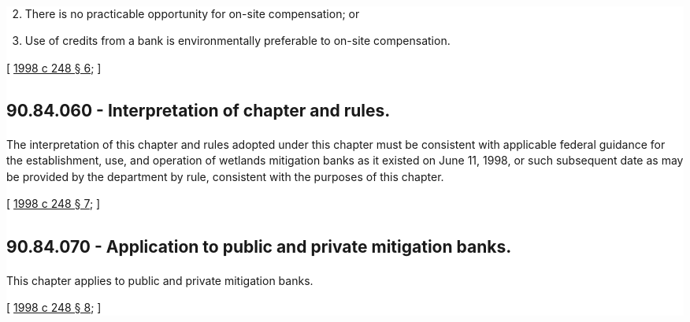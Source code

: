 2. There is no practicable opportunity for on-site compensation; or

3. Use of credits from a bank is environmentally preferable to on-site compensation.

\[ [1998 c 248 § 6](http://lawfilesext.leg.wa.gov/biennium/1997-98/Pdf/Bills/Session%20Laws/House/2339-S2.SL.pdf?cite=1998%20c%20248%20§%206); \]

## 90.84.060 - Interpretation of chapter and rules.
The interpretation of this chapter and rules adopted under this chapter must be consistent with applicable federal guidance for the establishment, use, and operation of wetlands mitigation banks as it existed on June 11, 1998, or such subsequent date as may be provided by the department by rule, consistent with the purposes of this chapter.

\[ [1998 c 248 § 7](http://lawfilesext.leg.wa.gov/biennium/1997-98/Pdf/Bills/Session%20Laws/House/2339-S2.SL.pdf?cite=1998%20c%20248%20§%207); \]

## 90.84.070 - Application to public and private mitigation banks.
This chapter applies to public and private mitigation banks.

\[ [1998 c 248 § 8](http://lawfilesext.leg.wa.gov/biennium/1997-98/Pdf/Bills/Session%20Laws/House/2339-S2.SL.pdf?cite=1998%20c%20248%20§%208); \]

